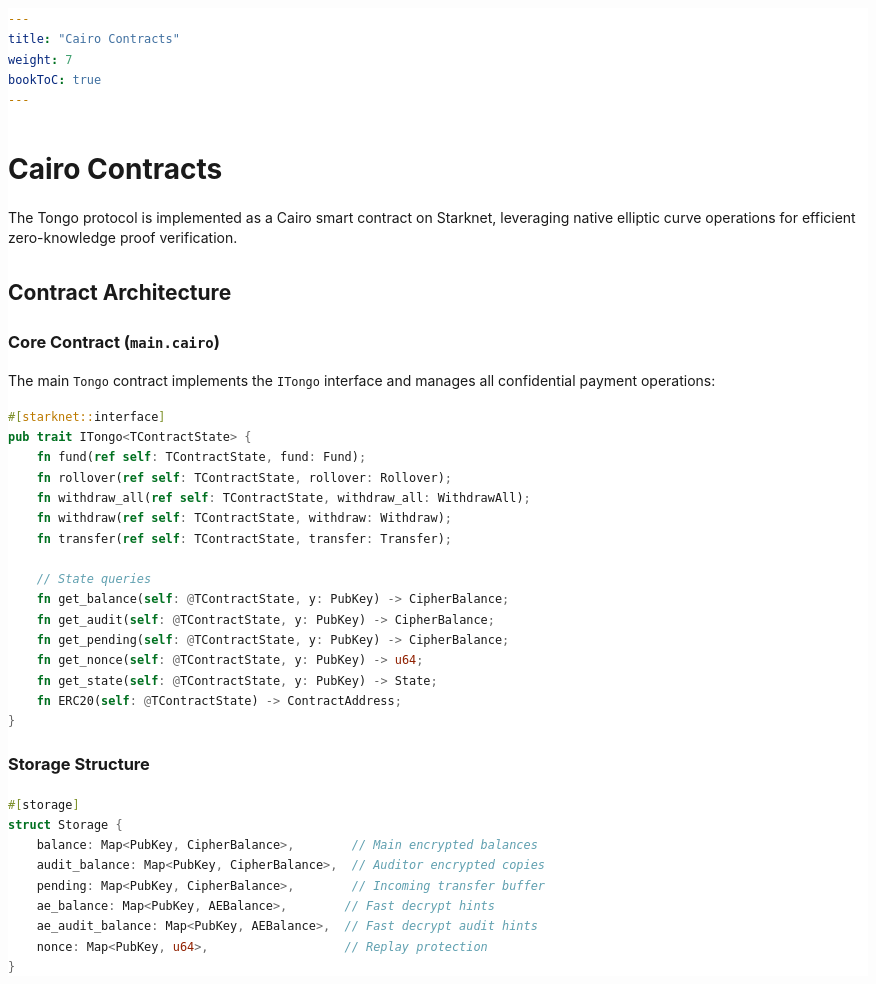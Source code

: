 ```yaml
---
title: "Cairo Contracts"
weight: 7
bookToC: true
---
```


# Cairo Contracts

The Tongo protocol is implemented as a Cairo smart contract on Starknet, leveraging native elliptic curve operations for efficient zero-knowledge proof verification.

## Contract Architecture

### Core Contract (`main.cairo`)

The main `Tongo` contract implements the `ITongo` interface and manages all confidential payment operations:

```rust
#[starknet::interface]
pub trait ITongo<TContractState> {
    fn fund(ref self: TContractState, fund: Fund);
    fn rollover(ref self: TContractState, rollover: Rollover);
    fn withdraw_all(ref self: TContractState, withdraw_all: WithdrawAll);
    fn withdraw(ref self: TContractState, withdraw: Withdraw);
    fn transfer(ref self: TContractState, transfer: Transfer);
    
    // State queries
    fn get_balance(self: @TContractState, y: PubKey) -> CipherBalance;
    fn get_audit(self: @TContractState, y: PubKey) -> CipherBalance;
    fn get_pending(self: @TContractState, y: PubKey) -> CipherBalance;
    fn get_nonce(self: @TContractState, y: PubKey) -> u64;
    fn get_state(self: @TContractState, y: PubKey) -> State;
    fn ERC20(self: @TContractState) -> ContractAddress;
}
```

### Storage Structure

```rust
#[storage]
struct Storage {
    balance: Map<PubKey, CipherBalance>,        // Main encrypted balances
    audit_balance: Map<PubKey, CipherBalance>,  // Auditor encrypted copies
    pending: Map<PubKey, CipherBalance>,        // Incoming transfer buffer
    ae_balance: Map<PubKey, AEBalance>,        // Fast decrypt hints
    ae_audit_balance: Map<PubKey, AEBalance>,  // Fast decrypt audit hints
    nonce: Map<PubKey, u64>,                   // Replay protection
}
```
